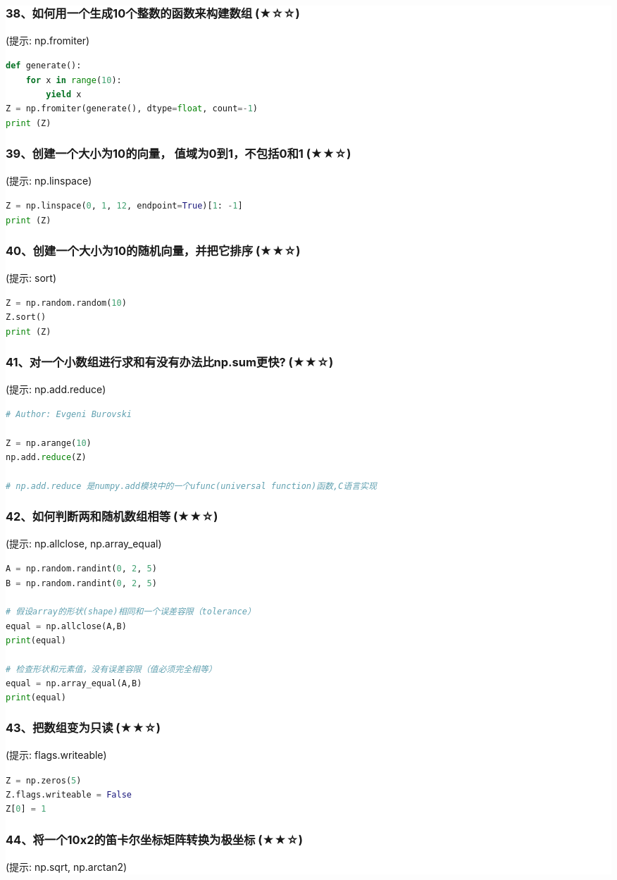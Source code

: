 ### 38、如何用一个生成10个整数的函数来构建数组 (★☆☆)
(提示: np.fromiter)
```python
def generate():
    for x in range(10):
        yield x
Z = np.fromiter(generate(), dtype=float, count=-1)
print (Z)
```
<a name="hlhvQ"></a>
### 39、创建一个大小为10的向量， 值域为0到1，不包括0和1 (★★☆)
(提示: np.linspace)
```python
Z = np.linspace(0, 1, 12, endpoint=True)[1: -1]
print (Z)
```
<a name="X25Q3"></a>
### 40、创建一个大小为10的随机向量，并把它排序 (★★☆)
(提示: sort)
```python
Z = np.random.random(10)
Z.sort()
print (Z)
```
<a name="l2lNO"></a>
### 41、对一个小数组进行求和有没有办法比np.sum更快? (★★☆)
(提示: np.add.reduce)
```python
# Author: Evgeni Burovski

Z = np.arange(10)
np.add.reduce(Z)

# np.add.reduce 是numpy.add模块中的一个ufunc(universal function)函数,C语言实现
```
<a name="N07SH"></a>
### 42、如何判断两和随机数组相等 (★★☆)
(提示: np.allclose, np.array_equal)
```python
A = np.random.randint(0, 2, 5)
B = np.random.randint(0, 2, 5)

# 假设array的形状(shape)相同和一个误差容限（tolerance）
equal = np.allclose(A,B)
print(equal)

# 检查形状和元素值，没有误差容限（值必须完全相等）
equal = np.array_equal(A,B)
print(equal)
```
<a name="ut1uy"></a>
### 43、把数组变为只读 (★★☆)
(提示: flags.writeable)
```python
Z = np.zeros(5)
Z.flags.writeable = False
Z[0] = 1
```
<a name="U6HXF"></a>
### 44、将一个10x2的笛卡尔坐标矩阵转换为极坐标 (★★☆)
(提示: np.sqrt, np.arctan2)